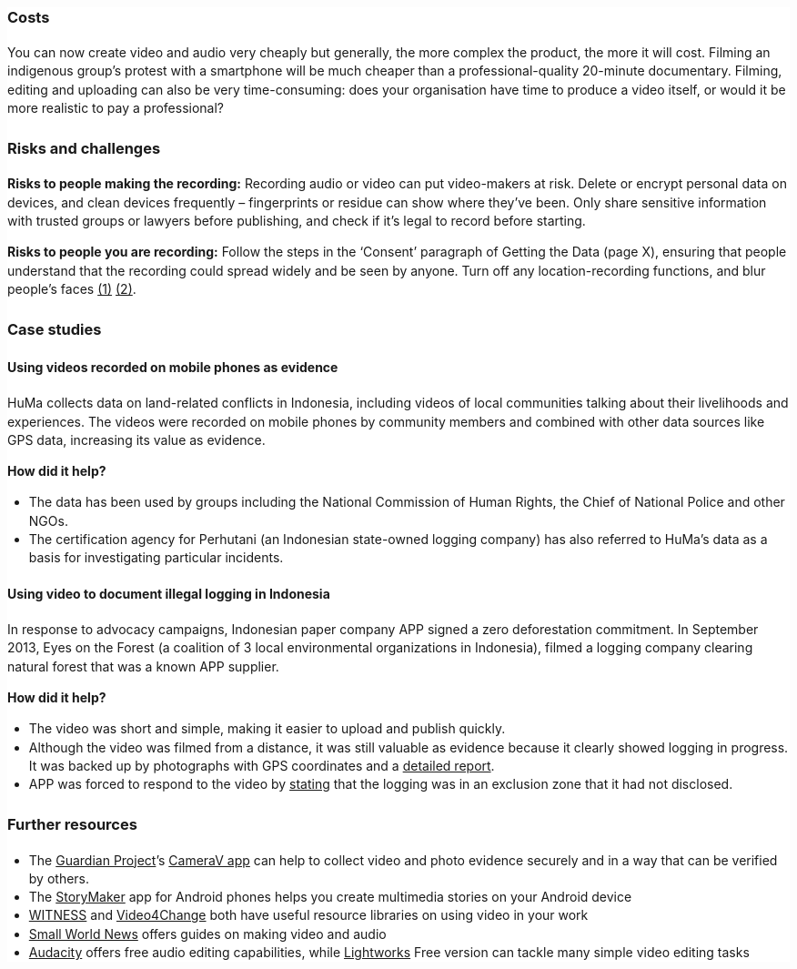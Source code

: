 ### Costs
You can now create video and audio very cheaply but generally, the more complex the product, the more it will cost. Filming an indigenous group’s protest with a smartphone will be much cheaper than a professional-quality 20-minute documentary. Filming, editing and uploading can also be very time-consuming: does your organisation have time to produce a video itself, or would it be more realistic to pay a professional? 

### Risks and challenges
**Risks to people making the recording:** Recording audio or video can put video-makers at risk. Delete or encrypt personal data on devices, and clean devices frequently – fingerprints or residue can show where they’ve been. Only share sensitive information with trusted groups or lawyers before publishing, and check if it’s legal to record before starting.

**Risks to people you are recording:** Follow the steps in the ‘Consent’ paragraph of Getting the Data (page X), ensuring that people understand that the recording could spread widely and be seen by anyone. Turn off any location-recording functions, and blur people’s faces [(1)](https://www.v4c.org/en/content/hands-using-obscuracam) [(2)](https://blog.witness.org/2016/02/use-youtubes-new-blurring-feature-protect-identities/).

### Case studies

#### Using videos recorded on mobile phones as evidence
HuMa collects data on land-related conflicts in Indonesia, including videos of local communities talking about their livelihoods and experiences. The videos were recorded on mobile phones by community members and combined with other data sources like GPS data, increasing its value as evidence.

**How did it help?**

* The data has been used by groups including the National Commission of Human Rights, the Chief of National Police and other NGOs. 
* The certification agency for Perhutani (an Indonesian state-owned logging company) has also referred to HuMa’s data as a basis for investigating particular incidents.

#### Using video to document illegal logging in Indonesia 
In response to advocacy campaigns, Indonesian paper company APP signed a zero deforestation commitment. In September 2013, Eyes on the Forest (a coalition of 3 local environmental organizations in Indonesia), filmed a logging company clearing natural forest that was a known APP supplier.

**How did it help?**

* The video was short and simple, making it easier to upload and publish quickly.
* Although the video was filmed from a distance, it was still valuable as evidence because it clearly showed logging in progress. It was backed up by photographs with GPS coordinates and a [detailed report](http://www.eyesontheforest.or.id/attach/EoF%20(16May13)%20Deforestation%20continues%20in%20SMGAPP%20supplier%20concession%20FINAL.pdf).
* APP was forced to respond to the video by [stating](http://www.ran.org/asia_pulp_and_paper_caught_clearing_rainforest_credibility_of_app_deforestation_moratorium_in_doubt) that the logging was in an exclusion zone that it had not disclosed. 

### Further resources

* The [Guardian Project](https://guardianproject.info/)’s [CameraV app](https://guardianproject.info/apps/camerav) can help to collect video and photo evidence securely and in a way that can be verified by others.
* The [StoryMaker](http://smallworldnews.tv/projects/storymaker/) app for Android phones helps you create multimedia stories on your Android device
* [WITNESS](http://library.witness.org ) and [Video4Change](https://www.v4c.org/en/resources) both have useful resource libraries on using video in your work 
* [Small World News](http://smallworldnews.com/guides) offers guides on making video and audio 
* [Audacity](http://www.audacityteam.org/download/) offers free audio editing capabilities, while [Lightworks](http://www.lwks.com/) Free version can tackle many simple video editing tasks
